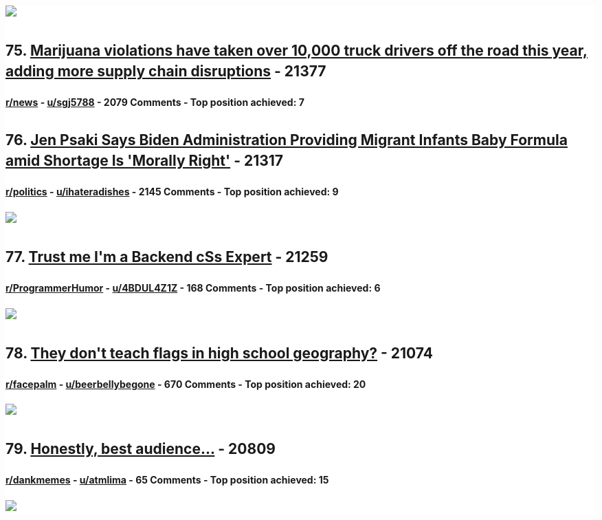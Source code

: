 <a href="https://i.redd.it/bck8hvu7tuy61.gif"><img src="https://b.thumbs.redditmedia.com/SndOI3fugbSt3c4ABye0mkJtzWPPytgLSOA3ZJBbrFQ.jpg"></img></a>

## 75. [Marijuana violations have taken over 10,000 truck drivers off the road this year, adding more supply chain disruptions](http://reddit.com/r/news/comments/uv3ja0/marijuana_violations_have_taken_over_10000_truck/) - 21377
#### [r/news](http://reddit.com/r/news) - [u/sgj5788](http://reddit.com/u/sgj5788) - 2079 Comments - Top position achieved: 7

## 76. [Jen Psaki Says Biden Administration Providing Migrant Infants Baby Formula amid Shortage Is 'Morally Right'](http://reddit.com/r/politics/comments/uvce5q/jen_psaki_says_biden_administration_providing/) - 21317
#### [r/politics](http://reddit.com/r/politics) - [u/ihateradishes](http://reddit.com/u/ihateradishes) - 2145 Comments - Top position achieved: 9

<a href="https://people.com/parents/jen-psaki-biden-administration-providing-migrant-infants-baby-formula-amid-shortage-morally-right/"><img src="https://a.thumbs.redditmedia.com/FTzXE-YbA91X0CGWlvpc-M_QeuJK5TgwRd8SsBWf590.jpg"></img></a>

## 77. [Trust me I'm a Backend cSs Expert](http://reddit.com/r/ProgrammerHumor/comments/uv9foy/trust_me_im_a_backend_css_expert/) - 21259
#### [r/ProgrammerHumor](http://reddit.com/r/ProgrammerHumor) - [u/4BDUL4Z1Z](http://reddit.com/u/4BDUL4Z1Z) - 168 Comments - Top position achieved: 6

<a href="https://i.redd.it/tp89p8con0191.gif"><img src="https://a.thumbs.redditmedia.com/UleVB8APcotJSyPhwbKEvUeSyAmdbepTR6DJOp4UHm8.jpg"></img></a>

## 78. [They don't teach flags in high school geography?](http://reddit.com/r/facepalm/comments/uv8nq6/they_dont_teach_flags_in_high_school_geography/) - 21074
#### [r/facepalm](http://reddit.com/r/facepalm) - [u/beerbellybegone](http://reddit.com/u/beerbellybegone) - 670 Comments - Top position achieved: 20

<a href="https://i.redd.it/8v8j8n5rd0191.jpg"><img src="https://b.thumbs.redditmedia.com/CKryr33nTIOfBfLC04AEwXeX9S4bq2AdFeV9z72JKYE.jpg"></img></a>

## 79. [Honestly, best audience...](http://reddit.com/r/dankmemes/comments/uv21re/honestly_best_audience/) - 20809
#### [r/dankmemes](http://reddit.com/r/dankmemes) - [u/atmlima](http://reddit.com/u/atmlima) - 65 Comments - Top position achieved: 15

<a href="https://i.redd.it/7fqahsztyx091.gif"><img src="https://b.thumbs.redditmedia.com/e2AEztIQ0lPBU3HJx0n963cEKvBl_lLmDXlo9lDlhXQ.jpg"></img></a>
